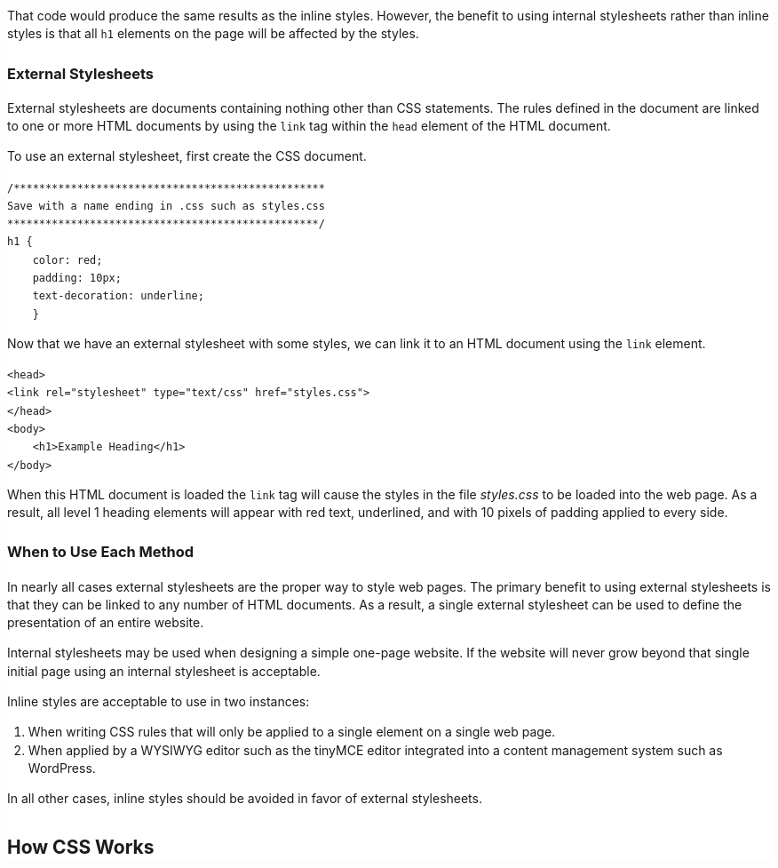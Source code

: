 That code would produce the same results as the inline styles. However, the benefit to using internal stylesheets rather than inline styles is that all `h1` elements on the page will be affected by the styles.

### <span id="External_Stylesheets">External Stylesheets</span>

External stylesheets are documents containing nothing other than CSS statements. The rules defined in the document are linked to one or more HTML documents by using the `link` tag within the `head` element of the HTML document.

To use an external stylesheet, first create the CSS document.

    /*************************************************
    Save with a name ending in .css such as styles.css
    *************************************************/
    h1 {
        color: red;
        padding: 10px;
        text-decoration: underline;
        }

Now that we have an external stylesheet with some styles, we can link it to an HTML document using the `link` element.

    <head>
    <link rel="stylesheet" type="text/css" href="styles.css">
    </head>
    <body>
        <h1>Example Heading</h1>
    </body>

When this HTML document is loaded the `link` tag will cause the styles in the file *styles.css* to be loaded into the web page. As a result, all level 1 heading elements will appear with red text, underlined, and with 10 pixels of padding applied to every side.

### <span id="When_to_Use_Each_Method">When to Use Each Method</span>

In nearly all cases external stylesheets are the proper way to style web pages. The primary benefit to using external stylesheets is that they can be linked to any number of HTML documents. As a result, a single external stylesheet can be used to define the presentation of an entire website.

Internal stylesheets may be used when designing a simple one-page website. If the website will never grow beyond that single initial page using an internal stylesheet is acceptable.

Inline styles are acceptable to use in two instances:

1.  When writing CSS rules that will only be applied to a single element on a single web page.
2.  When applied by a WYSIWYG editor such as the tinyMCE editor integrated into a content management system such as WordPress.

In all other cases, inline styles should be avoided in favor of external stylesheets.

<span id="How_CSS_Works">How CSS Works</span>
---------------------------------------------
